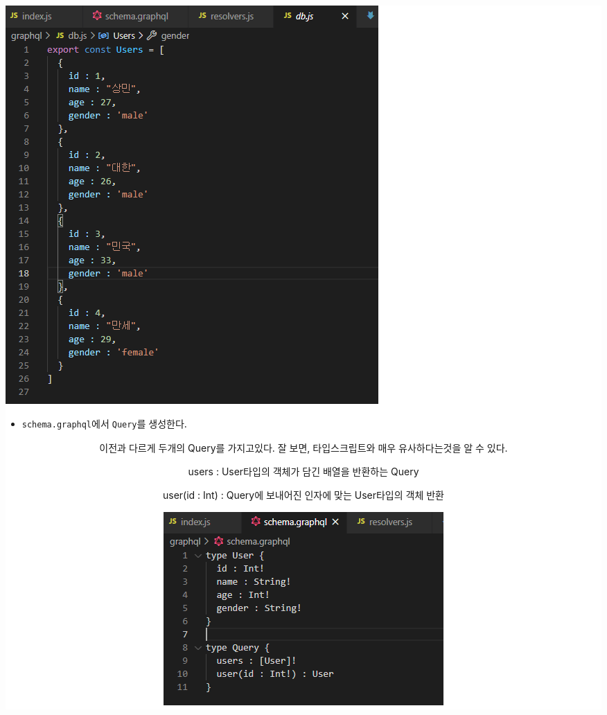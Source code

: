   <img src="https://github.com/sangmin802/sangmin802.github.io/blob/main/img/2021/01/07/10.PNG?raw=true" alt="10">
</div>

* `schema.graphql`에서 `Query`를 생성한다.
<div style="text-align : center">
  <p>
    이전과 다르게 두개의 Query를 가지고있다. 잘 보면, 타입스크립트와 매우 유사하다는것을 알 수 있다.
  </p>
  <p>
    users : User타입의 객체가 담긴 배열을 반환하는 Query
  </p>
  <p>
    user(id : Int) : Query에 보내어진 인자에 맞는 User타입의 객체 반환
  </p>
  <img src="https://github.com/sangmin802/sangmin802.github.io/blob/main/img/2021/01/07/11.PNG?raw=true" alt="11">
</div>
